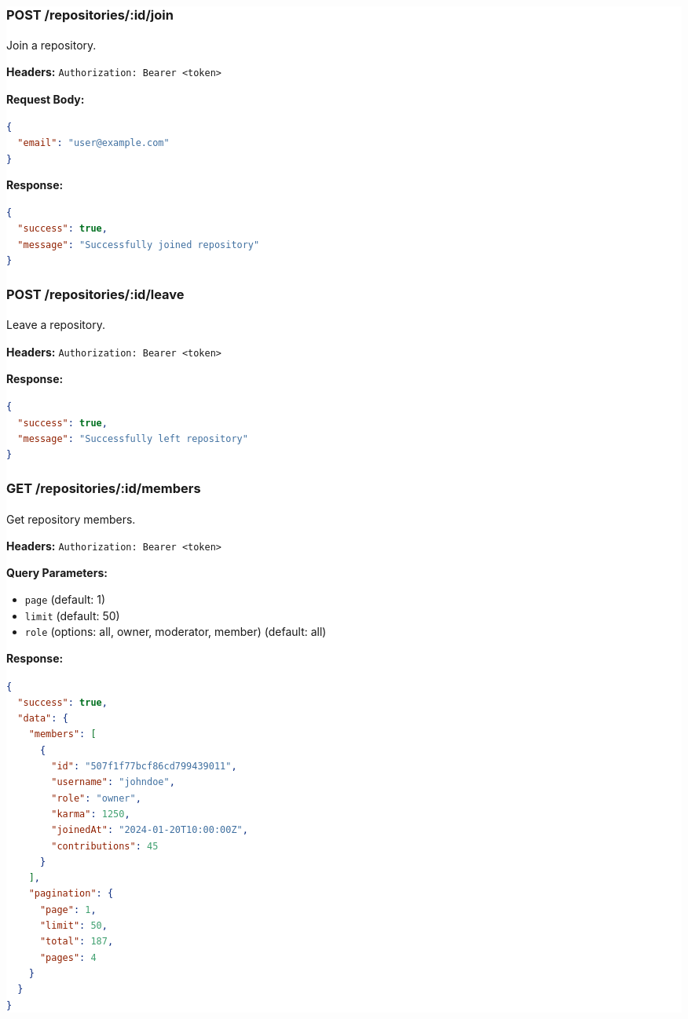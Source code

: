 ### POST /repositories/:id/join
Join a repository.

**Headers:** `Authorization: Bearer <token>`

**Request Body:**
```json
{
  "email": "user@example.com"
}
```

**Response:**
```json
{
  "success": true,
  "message": "Successfully joined repository"
}
```

### POST /repositories/:id/leave
Leave a repository.

**Headers:** `Authorization: Bearer <token>`

**Response:**
```json
{
  "success": true,
  "message": "Successfully left repository"
}
```

### GET /repositories/:id/members
Get repository members.

**Headers:** `Authorization: Bearer <token>`

**Query Parameters:**
- `page` (default: 1)
- `limit` (default: 50)
- `role` (options: all, owner, moderator, member) (default: all)

**Response:**
```json
{
  "success": true,
  "data": {
    "members": [
      {
        "id": "507f1f77bcf86cd799439011",
        "username": "johndoe",
        "role": "owner",
        "karma": 1250,
        "joinedAt": "2024-01-20T10:00:00Z",
        "contributions": 45
      }
    ],
    "pagination": {
      "page": 1,
      "limit": 50,
      "total": 187,
      "pages": 4
    }
  }
}
```
